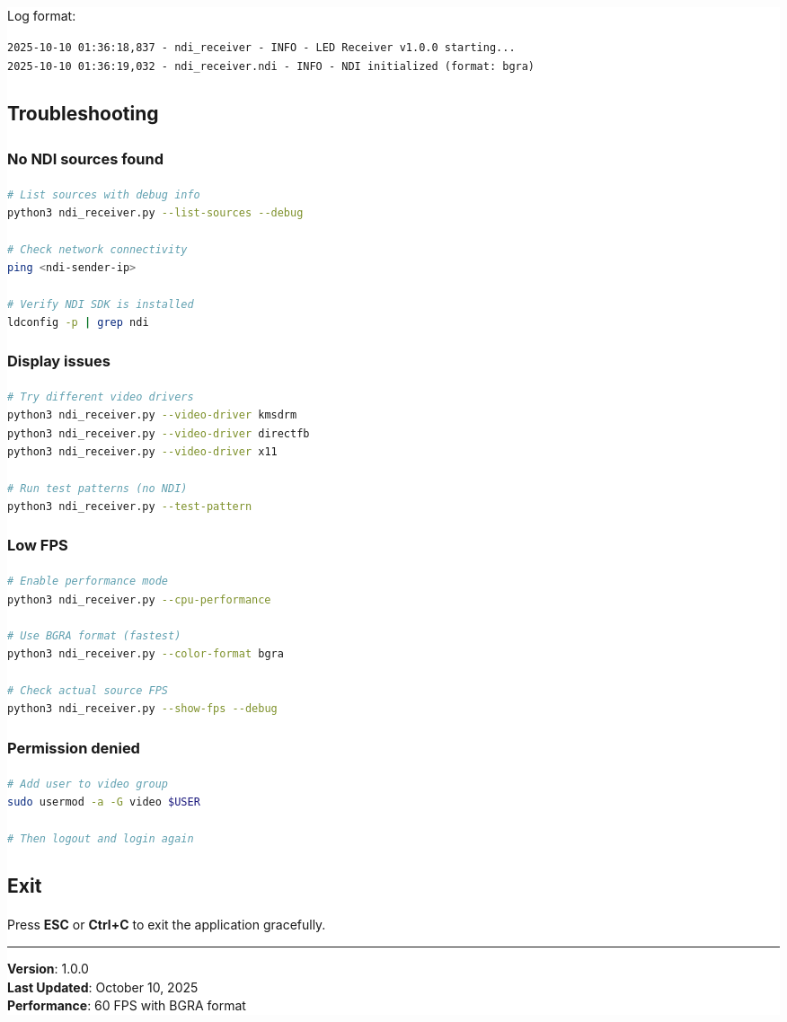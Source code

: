 Log format:
```
2025-10-10 01:36:18,837 - ndi_receiver - INFO - LED Receiver v1.0.0 starting...
2025-10-10 01:36:19,032 - ndi_receiver.ndi - INFO - NDI initialized (format: bgra)
```

## Troubleshooting

### No NDI sources found
```bash
# List sources with debug info
python3 ndi_receiver.py --list-sources --debug

# Check network connectivity
ping <ndi-sender-ip>

# Verify NDI SDK is installed
ldconfig -p | grep ndi
```

### Display issues
```bash
# Try different video drivers
python3 ndi_receiver.py --video-driver kmsdrm
python3 ndi_receiver.py --video-driver directfb
python3 ndi_receiver.py --video-driver x11

# Run test patterns (no NDI)
python3 ndi_receiver.py --test-pattern
```

### Low FPS
```bash
# Enable performance mode
python3 ndi_receiver.py --cpu-performance

# Use BGRA format (fastest)
python3 ndi_receiver.py --color-format bgra

# Check actual source FPS
python3 ndi_receiver.py --show-fps --debug
```

### Permission denied
```bash
# Add user to video group
sudo usermod -a -G video $USER

# Then logout and login again
```

## Exit

Press **ESC** or **Ctrl+C** to exit the application gracefully.

---

**Version**: 1.0.0  
**Last Updated**: October 10, 2025  
**Performance**: 60 FPS with BGRA format


